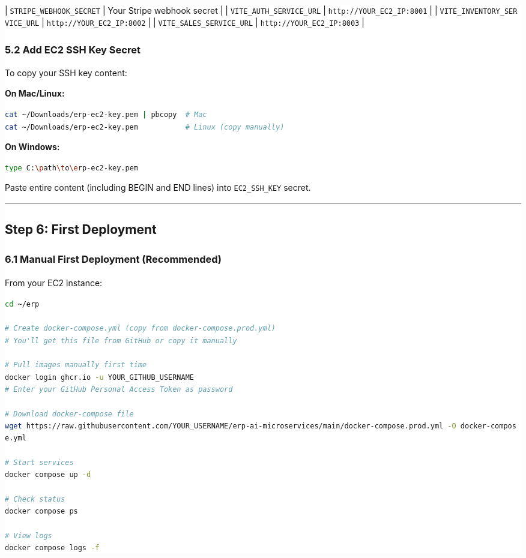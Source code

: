 | `STRIPE_WEBHOOK_SECRET`  | Your Stripe webhook secret                       |
| `VITE_AUTH_SERVICE_URL`  | `http://YOUR_EC2_IP:8001`                        |
| `VITE_INVENTORY_SERVICE_URL` | `http://YOUR_EC2_IP:8002`                    |
| `VITE_SALES_SERVICE_URL` | `http://YOUR_EC2_IP:8003`                        |

### 5.2 Add EC2 SSH Key Secret

To copy your SSH key content:

**On Mac/Linux:**
```bash
cat ~/Downloads/erp-ec2-key.pem | pbcopy  # Mac
cat ~/Downloads/erp-ec2-key.pem           # Linux (copy manually)
```

**On Windows:**
```bash
type C:\path\to\erp-ec2-key.pem
```

Paste entire content (including BEGIN and END lines) into `EC2_SSH_KEY` secret.

---

## Step 6: First Deployment

### 6.1 Manual First Deployment (Recommended)

From your EC2 instance:

```bash
cd ~/erp

# Create docker-compose.yml (copy from docker-compose.prod.yml)
# You'll get this file from GitHub or copy it manually

# Pull images manually first time
docker login ghcr.io -u YOUR_GITHUB_USERNAME
# Enter your GitHub Personal Access Token as password

# Download docker-compose file
wget https://raw.githubusercontent.com/YOUR_USERNAME/erp-ai-microservices/main/docker-compose.prod.yml -O docker-compose.yml

# Start services
docker compose up -d

# Check status
docker compose ps

# View logs
docker compose logs -f
```
